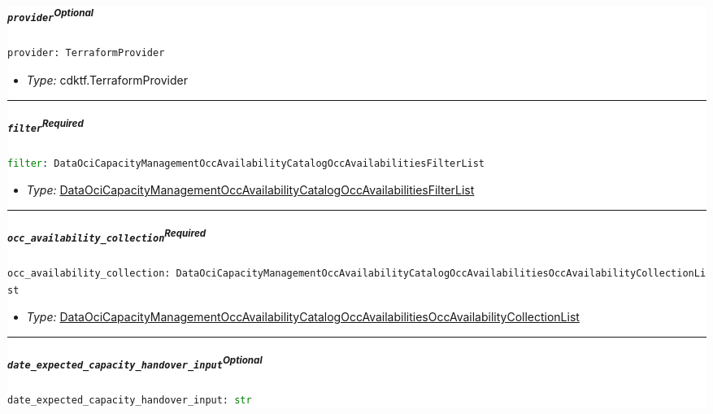 ##### `provider`<sup>Optional</sup> <a name="provider" id="rhizo-co-terraform-provider-oci.dataOciCapacityManagementOccAvailabilityCatalogOccAvailabilities.DataOciCapacityManagementOccAvailabilityCatalogOccAvailabilities.property.provider"></a>

```python
provider: TerraformProvider
```

- *Type:* cdktf.TerraformProvider

---

##### `filter`<sup>Required</sup> <a name="filter" id="rhizo-co-terraform-provider-oci.dataOciCapacityManagementOccAvailabilityCatalogOccAvailabilities.DataOciCapacityManagementOccAvailabilityCatalogOccAvailabilities.property.filter"></a>

```python
filter: DataOciCapacityManagementOccAvailabilityCatalogOccAvailabilitiesFilterList
```

- *Type:* <a href="#rhizo-co-terraform-provider-oci.dataOciCapacityManagementOccAvailabilityCatalogOccAvailabilities.DataOciCapacityManagementOccAvailabilityCatalogOccAvailabilitiesFilterList">DataOciCapacityManagementOccAvailabilityCatalogOccAvailabilitiesFilterList</a>

---

##### `occ_availability_collection`<sup>Required</sup> <a name="occ_availability_collection" id="rhizo-co-terraform-provider-oci.dataOciCapacityManagementOccAvailabilityCatalogOccAvailabilities.DataOciCapacityManagementOccAvailabilityCatalogOccAvailabilities.property.occAvailabilityCollection"></a>

```python
occ_availability_collection: DataOciCapacityManagementOccAvailabilityCatalogOccAvailabilitiesOccAvailabilityCollectionList
```

- *Type:* <a href="#rhizo-co-terraform-provider-oci.dataOciCapacityManagementOccAvailabilityCatalogOccAvailabilities.DataOciCapacityManagementOccAvailabilityCatalogOccAvailabilitiesOccAvailabilityCollectionList">DataOciCapacityManagementOccAvailabilityCatalogOccAvailabilitiesOccAvailabilityCollectionList</a>

---

##### `date_expected_capacity_handover_input`<sup>Optional</sup> <a name="date_expected_capacity_handover_input" id="rhizo-co-terraform-provider-oci.dataOciCapacityManagementOccAvailabilityCatalogOccAvailabilities.DataOciCapacityManagementOccAvailabilityCatalogOccAvailabilities.property.dateExpectedCapacityHandoverInput"></a>

```python
date_expected_capacity_handover_input: str
```
